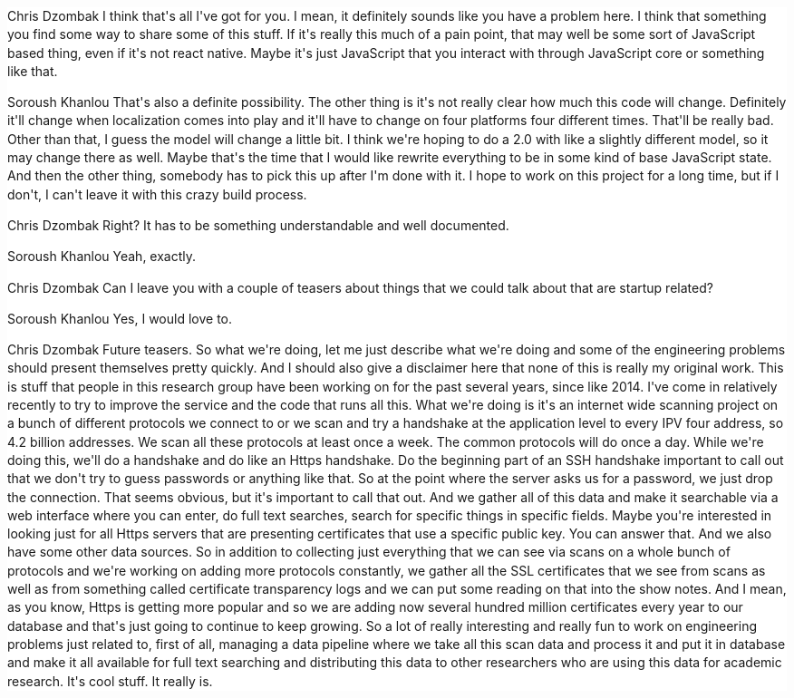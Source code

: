 Chris Dzombak
I think that's all I've got for you. I mean, it definitely sounds like you have a problem here. I think that something you find some way to share some of this stuff. If it's really this much of a pain point, that may well be some sort of JavaScript based thing, even if it's not react native. Maybe it's just JavaScript that you interact with through JavaScript core or something like that.

Soroush Khanlou
That's also a definite possibility. The other thing is it's not really clear how much this code will change. Definitely it'll change when localization comes into play and it'll have to change on four platforms four different times. That'll be really bad. Other than that, I guess the model will change a little bit. I think we're hoping to do a 2.0 with like a slightly different model, so it may change there as well. Maybe that's the time that I would like rewrite everything to be in some kind of base JavaScript state. And then the other thing, somebody has to pick this up after I'm done with it. I hope to work on this project for a long time, but if I don't, I can't leave it with this crazy build process.

Chris Dzombak
Right? It has to be something understandable and well documented.

Soroush Khanlou
Yeah, exactly.

Chris Dzombak
Can I leave you with a couple of teasers about things that we could talk about that are startup related?

Soroush Khanlou
Yes, I would love to.

Chris Dzombak
Future teasers. So what we're doing, let me just describe what we're doing and some of the engineering problems should present themselves pretty quickly. And I should also give a disclaimer here that none of this is really my original work. This is stuff that people in this research group have been working on for the past several years, since like 2014. I've come in relatively recently to try to improve the service and the code that runs all this. What we're doing is it's an internet wide scanning project on a bunch of different protocols we connect to or we scan and try a handshake at the application level to every IPV four address, so 4.2 billion addresses. We scan all these protocols at least once a week. The common protocols will do once a day. While we're doing this, we'll do a handshake and do like an Https handshake. Do the beginning part of an SSH handshake important to call out that we don't try to guess passwords or anything like that. So at the point where the server asks us for a password, we just drop the connection. That seems obvious, but it's important to call that out. And we gather all of this data and make it searchable via a web interface where you can enter, do full text searches, search for specific things in specific fields. Maybe you're interested in looking just for all Https servers that are presenting certificates that use a specific public key. You can answer that. And we also have some other data sources. So in addition to collecting just everything that we can see via scans on a whole bunch of protocols and we're working on adding more protocols constantly, we gather all the SSL certificates that we see from scans as well as from something called certificate transparency logs and we can put some reading on that into the show notes. And I mean, as you know, Https is getting more popular and so we are adding now several hundred million certificates every year to our database and that's just going to continue to keep growing. So a lot of really interesting and really fun to work on engineering problems just related to, first of all, managing a data pipeline where we take all this scan data and process it and put it in database and make it all available for full text searching and distributing this data to other researchers who are using this data for academic research. It's cool stuff. It really is.
